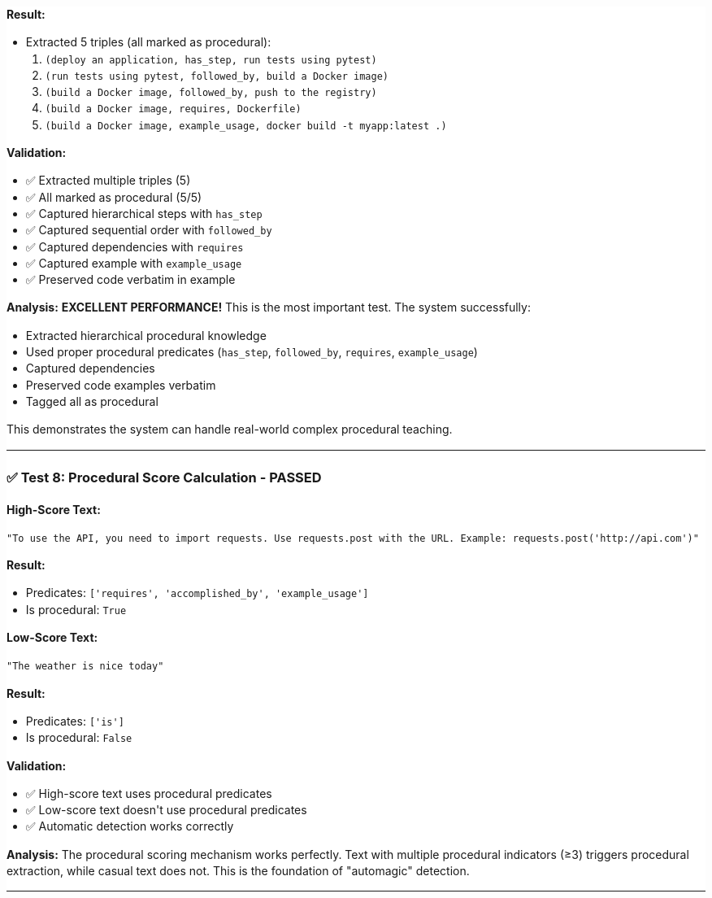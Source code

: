 **Result:**
- Extracted 5 triples (all marked as procedural):
  1. `(deploy an application, has_step, run tests using pytest)`
  2. `(run tests using pytest, followed_by, build a Docker image)`
  3. `(build a Docker image, followed_by, push to the registry)`
  4. `(build a Docker image, requires, Dockerfile)`
  5. `(build a Docker image, example_usage, docker build -t myapp:latest .)`

**Validation:**
- ✅ Extracted multiple triples (5)
- ✅ All marked as procedural (5/5)
- ✅ Captured hierarchical steps with `has_step`
- ✅ Captured sequential order with `followed_by`
- ✅ Captured dependencies with `requires`
- ✅ Captured example with `example_usage`
- ✅ Preserved code verbatim in example

**Analysis:** **EXCELLENT PERFORMANCE!** This is the most important test. The system successfully:
- Extracted hierarchical procedural knowledge
- Used proper procedural predicates (`has_step`, `followed_by`, `requires`, `example_usage`)
- Captured dependencies
- Preserved code examples verbatim
- Tagged all as procedural

This demonstrates the system can handle real-world complex procedural teaching.

---

### ✅ Test 8: Procedural Score Calculation - **PASSED**

**High-Score Text:**
```
"To use the API, you need to import requests. Use requests.post with the URL. Example: requests.post('http://api.com')"
```

**Result:**
- Predicates: `['requires', 'accomplished_by', 'example_usage']`
- Is procedural: `True`

**Low-Score Text:**
```
"The weather is nice today"
```

**Result:**
- Predicates: `['is']`
- Is procedural: `False`

**Validation:**
- ✅ High-score text uses procedural predicates
- ✅ Low-score text doesn't use procedural predicates
- ✅ Automatic detection works correctly

**Analysis:** The procedural scoring mechanism works perfectly. Text with multiple procedural indicators (≥3) triggers procedural extraction, while casual text does not. This is the foundation of "automagic" detection.

---